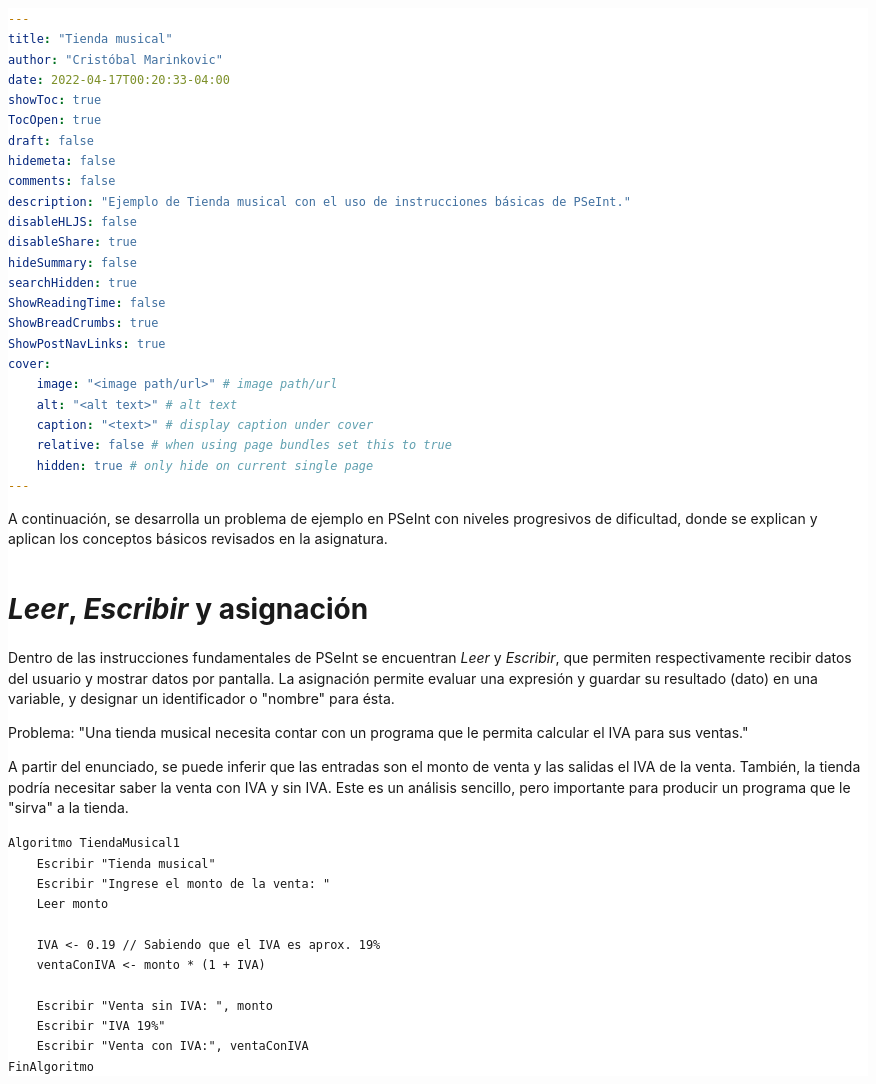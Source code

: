 ```yaml
---
title: "Tienda musical"
author: "Cristóbal Marinkovic"
date: 2022-04-17T00:20:33-04:00
showToc: true
TocOpen: true
draft: false
hidemeta: false
comments: false
description: "Ejemplo de Tienda musical con el uso de instrucciones básicas de PSeInt."
disableHLJS: false
disableShare: true
hideSummary: false
searchHidden: true
ShowReadingTime: false
ShowBreadCrumbs: true
ShowPostNavLinks: true
cover:
    image: "<image path/url>" # image path/url
    alt: "<alt text>" # alt text
    caption: "<text>" # display caption under cover
    relative: false # when using page bundles set this to true
    hidden: true # only hide on current single page
---
```


A continuación, se desarrolla un problema de ejemplo en PSeInt con niveles progresivos de dificultad, donde se explican y aplican los conceptos básicos revisados en la asignatura.

# *Leer*, *Escribir* y asignación

Dentro de las instrucciones fundamentales de PSeInt se encuentran *Leer* y *Escribir*, que permiten respectivamente recibir datos del usuario y mostrar datos por pantalla. La asignación permite evaluar una expresión y guardar su resultado (dato) en una variable, y designar un identificador o "nombre" para ésta.

Problema: "Una tienda musical necesita contar con un programa que le permita calcular el IVA para sus ventas."

A partir del enunciado, se puede inferir que las entradas son el monto de venta y las salidas el IVA de la venta. También, la tienda podría necesitar saber la venta con IVA y sin IVA. Este es un análisis sencillo, pero importante para producir un programa que le "sirva" a la tienda.

```pseudocode
Algoritmo TiendaMusical1
	Escribir "Tienda musical"
	Escribir "Ingrese el monto de la venta: "
	Leer monto
	
	IVA <- 0.19 // Sabiendo que el IVA es aprox. 19% 
	ventaConIVA <- monto * (1 + IVA) 
	
	Escribir "Venta sin IVA: ", monto
	Escribir "IVA 19%"
	Escribir "Venta con IVA:", ventaConIVA
FinAlgoritmo
```
